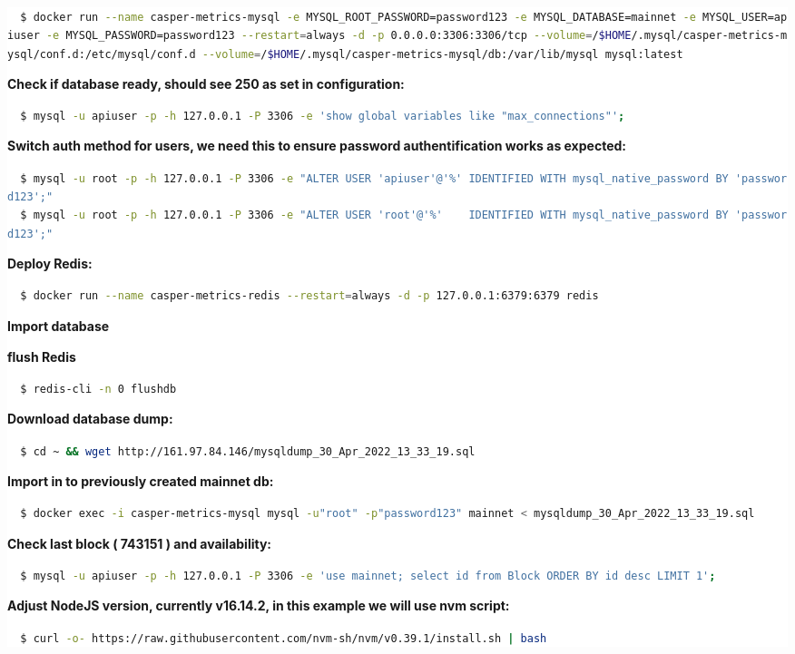```bash
  $ docker run --name casper-metrics-mysql -e MYSQL_ROOT_PASSWORD=password123 -e MYSQL_DATABASE=mainnet -e MYSQL_USER=apiuser -e MYSQL_PASSWORD=password123 --restart=always -d -p 0.0.0.0:3306:3306/tcp --volume=/$HOME/.mysql/casper-metrics-mysql/conf.d:/etc/mysql/conf.d --volume=/$HOME/.mysql/casper-metrics-mysql/db:/var/lib/mysql mysql:latest
```

**Check if database ready, should see 250 as set in configuration:**

```bash
  $ mysql -u apiuser -p -h 127.0.0.1 -P 3306 -e 'show global variables like "max_connections"';
```

**Switch auth method for users, we need this to ensure password authentification works as expected:**

```bash
  $ mysql -u root -p -h 127.0.0.1 -P 3306 -e "ALTER USER 'apiuser'@'%' IDENTIFIED WITH mysql_native_password BY 'password123';"
  $ mysql -u root -p -h 127.0.0.1 -P 3306 -e "ALTER USER 'root'@'%'    IDENTIFIED WITH mysql_native_password BY 'password123';"
```

**Deploy Redis:**

```bash
  $ docker run --name casper-metrics-redis --restart=always -d -p 127.0.0.1:6379:6379 redis
```

**Import database**

**flush Redis**

```bash
  $ redis-cli -n 0 flushdb
```

**Download database dump:**

```bash
  $ cd ~ && wget http://161.97.84.146/mysqldump_30_Apr_2022_13_33_19.sql
```

**Import in to previously created mainnet db:**

```bash
  $ docker exec -i casper-metrics-mysql mysql -u"root" -p"password123" mainnet < mysqldump_30_Apr_2022_13_33_19.sql
```

**Check last block ( 743151 ) and availability:**

```bash
  $ mysql -u apiuser -p -h 127.0.0.1 -P 3306 -e 'use mainnet; select id from Block ORDER BY id desc LIMIT 1';
```

**Adjust NodeJS version, currently v16.14.2, in this example we will use nvm script:**

```bash
  $ curl -o- https://raw.githubusercontent.com/nvm-sh/nvm/v0.39.1/install.sh | bash
```
